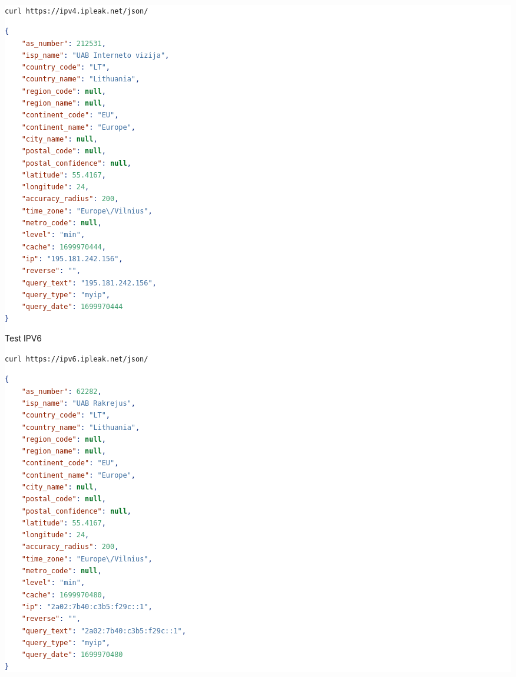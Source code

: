     curl https://ipv4.ipleak.net/json/

```json
{
    "as_number": 212531,
    "isp_name": "UAB Interneto vizija",
    "country_code": "LT",
    "country_name": "Lithuania",
    "region_code": null,
    "region_name": null,
    "continent_code": "EU",
    "continent_name": "Europe",
    "city_name": null,
    "postal_code": null,
    "postal_confidence": null,
    "latitude": 55.4167,
    "longitude": 24,
    "accuracy_radius": 200,
    "time_zone": "Europe\/Vilnius",
    "metro_code": null,
    "level": "min",
    "cache": 1699970444,
    "ip": "195.181.242.156",
    "reverse": "",
    "query_text": "195.181.242.156",
    "query_type": "myip",
    "query_date": 1699970444
}
```

Test IPV6

    curl https://ipv6.ipleak.net/json/

```json
{
    "as_number": 62282,
    "isp_name": "UAB Rakrejus",
    "country_code": "LT",
    "country_name": "Lithuania",
    "region_code": null,
    "region_name": null,
    "continent_code": "EU",
    "continent_name": "Europe",
    "city_name": null,
    "postal_code": null,
    "postal_confidence": null,
    "latitude": 55.4167,
    "longitude": 24,
    "accuracy_radius": 200,
    "time_zone": "Europe\/Vilnius",
    "metro_code": null,
    "level": "min",
    "cache": 1699970480,
    "ip": "2a02:7b40:c3b5:f29c::1",
    "reverse": "",
    "query_text": "2a02:7b40:c3b5:f29c::1",
    "query_type": "myip",
    "query_date": 1699970480
}
```

